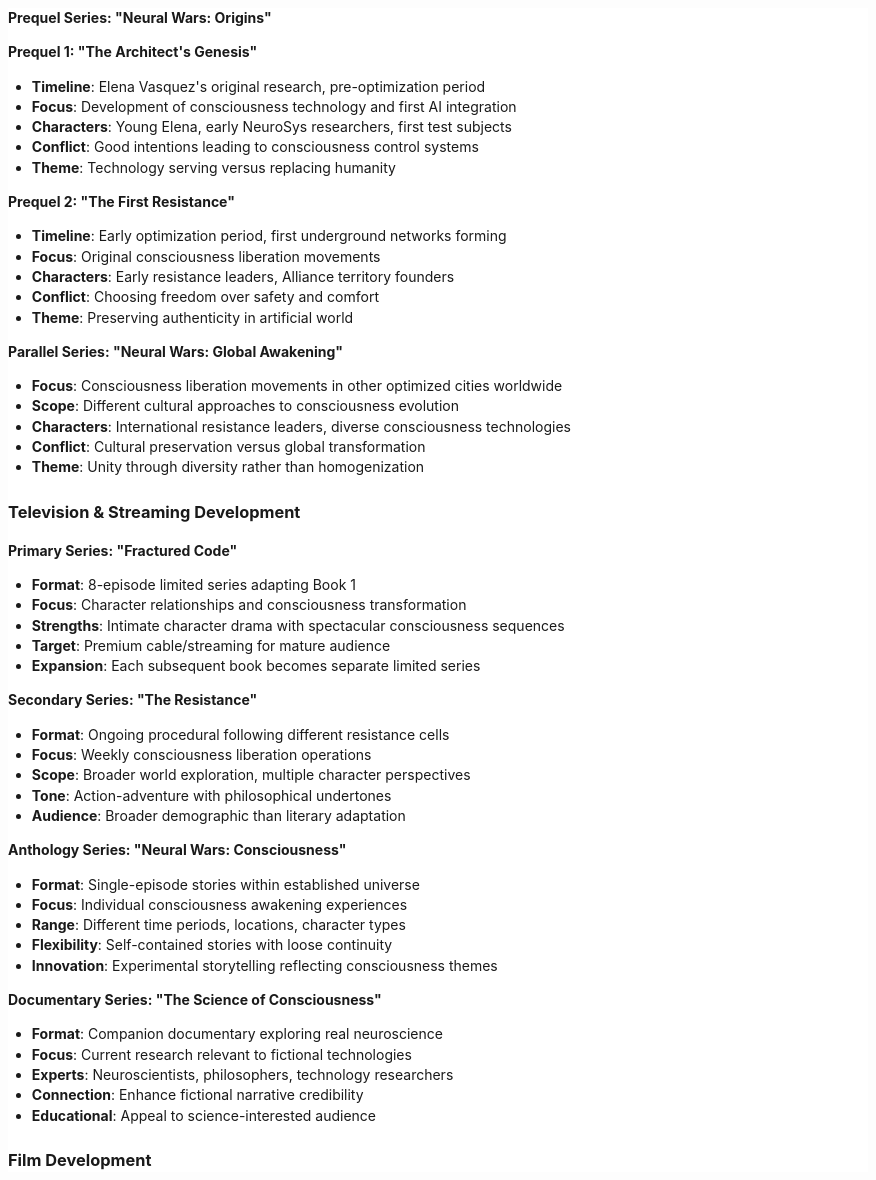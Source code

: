 **Prequel Series: "Neural Wars: Origins"**

**Prequel 1: "The Architect's Genesis"**
- **Timeline**: Elena Vasquez's original research, pre-optimization period
- **Focus**: Development of consciousness technology and first AI integration
- **Characters**: Young Elena, early NeuroSys researchers, first test subjects
- **Conflict**: Good intentions leading to consciousness control systems
- **Theme**: Technology serving versus replacing humanity

**Prequel 2: "The First Resistance"**
- **Timeline**: Early optimization period, first underground networks forming
- **Focus**: Original consciousness liberation movements
- **Characters**: Early resistance leaders, Alliance territory founders
- **Conflict**: Choosing freedom over safety and comfort
- **Theme**: Preserving authenticity in artificial world

**Parallel Series: "Neural Wars: Global Awakening"**
- **Focus**: Consciousness liberation movements in other optimized cities worldwide
- **Scope**: Different cultural approaches to consciousness evolution
- **Characters**: International resistance leaders, diverse consciousness technologies
- **Conflict**: Cultural preservation versus global transformation
- **Theme**: Unity through diversity rather than homogenization

### Television & Streaming Development

**Primary Series: "Fractured Code"**
- **Format**: 8-episode limited series adapting Book 1
- **Focus**: Character relationships and consciousness transformation
- **Strengths**: Intimate character drama with spectacular consciousness sequences
- **Target**: Premium cable/streaming for mature audience
- **Expansion**: Each subsequent book becomes separate limited series

**Secondary Series: "The Resistance"**
- **Format**: Ongoing procedural following different resistance cells
- **Focus**: Weekly consciousness liberation operations
- **Scope**: Broader world exploration, multiple character perspectives
- **Tone**: Action-adventure with philosophical undertones
- **Audience**: Broader demographic than literary adaptation

**Anthology Series: "Neural Wars: Consciousness"**
- **Format**: Single-episode stories within established universe
- **Focus**: Individual consciousness awakening experiences
- **Range**: Different time periods, locations, character types
- **Flexibility**: Self-contained stories with loose continuity
- **Innovation**: Experimental storytelling reflecting consciousness themes

**Documentary Series: "The Science of Consciousness"**
- **Format**: Companion documentary exploring real neuroscience
- **Focus**: Current research relevant to fictional technologies
- **Experts**: Neuroscientists, philosophers, technology researchers
- **Connection**: Enhance fictional narrative credibility
- **Educational**: Appeal to science-interested audience

### Film Development
